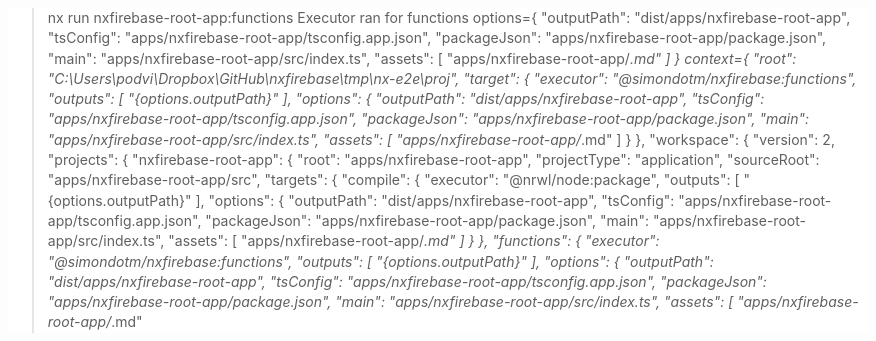 
> nx run nxfirebase-root-app:functions 
Executor ran for functions
options={
   "outputPath": "dist/apps/nxfirebase-root-app",
   "tsConfig": "apps/nxfirebase-root-app/tsconfig.app.json",
   "packageJson": "apps/nxfirebase-root-app/package.json",
   "main": "apps/nxfirebase-root-app/src/index.ts",
   "assets": [
      "apps/nxfirebase-root-app/*.md"
   ]
}
context={
   "root": "C:\\Users\\podvi\\Dropbox\\GitHub\\nxfirebase\\tmp\\nx-e2e\\proj",
   "target": {
      "executor": "@simondotm/nxfirebase:functions",
      "outputs": [
         "{options.outputPath}"
      ],
      "options": {
         "outputPath": "dist/apps/nxfirebase-root-app",
         "tsConfig": "apps/nxfirebase-root-app/tsconfig.app.json",
         "packageJson": "apps/nxfirebase-root-app/package.json",
         "main": "apps/nxfirebase-root-app/src/index.ts",
         "assets": [
            "apps/nxfirebase-root-app/*.md"
         ]
      }
   },
   "workspace": {
      "version": 2,
      "projects": {
         "nxfirebase-root-app": {
            "root": "apps/nxfirebase-root-app",
            "projectType": "application",
            "sourceRoot": "apps/nxfirebase-root-app/src",
            "targets": {
               "compile": {
                  "executor": "@nrwl/node:package",
                  "outputs": [
                     "{options.outputPath}"
                  ],
                  "options": {
                     "outputPath": "dist/apps/nxfirebase-root-app",
                     "tsConfig": "apps/nxfirebase-root-app/tsconfig.app.json",
                     "packageJson": "apps/nxfirebase-root-app/package.json",
                     "main": "apps/nxfirebase-root-app/src/index.ts",
                     "assets": [
                        "apps/nxfirebase-root-app/*.md"
                     ]
                  }
               },
               "functions": {
                  "executor": "@simondotm/nxfirebase:functions",
                  "outputs": [
                     "{options.outputPath}"
                  ],
                  "options": {
                     "outputPath": "dist/apps/nxfirebase-root-app",
                     "tsConfig": "apps/nxfirebase-root-app/tsconfig.app.json",
                     "packageJson": "apps/nxfirebase-root-app/package.json",
                     "main": "apps/nxfirebase-root-app/src/index.ts",
                     "assets": [
                        "apps/nxfirebase-root-app/*.md"